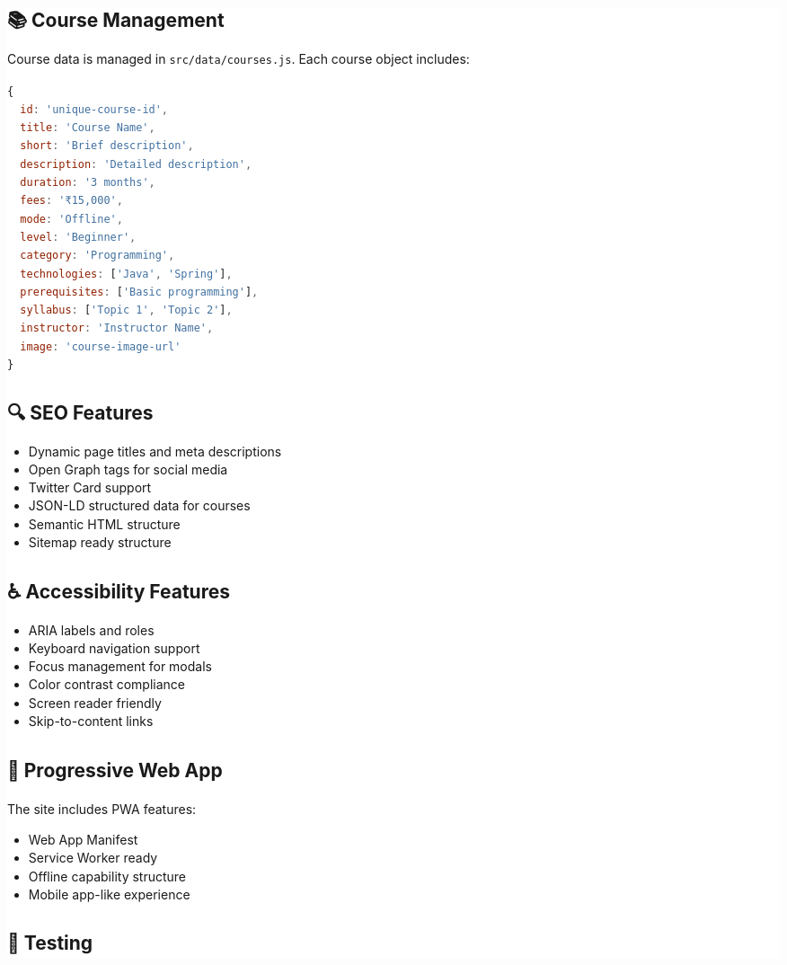 ## 📚 Course Management

Course data is managed in `src/data/courses.js`. Each course object includes:

```javascript
{
  id: 'unique-course-id',
  title: 'Course Name',
  short: 'Brief description',
  description: 'Detailed description',
  duration: '3 months',
  fees: '₹15,000',
  mode: 'Offline',
  level: 'Beginner',
  category: 'Programming',
  technologies: ['Java', 'Spring'],
  prerequisites: ['Basic programming'],
  syllabus: ['Topic 1', 'Topic 2'],
  instructor: 'Instructor Name',
  image: 'course-image-url'
}
```

## 🔍 SEO Features

- Dynamic page titles and meta descriptions
- Open Graph tags for social media
- Twitter Card support
- JSON-LD structured data for courses
- Semantic HTML structure
- Sitemap ready structure

## ♿ Accessibility Features

- ARIA labels and roles
- Keyboard navigation support
- Focus management for modals
- Color contrast compliance
- Screen reader friendly
- Skip-to-content links

## 📱 Progressive Web App

The site includes PWA features:
- Web App Manifest
- Service Worker ready
- Offline capability structure
- Mobile app-like experience

## 🧪 Testing
